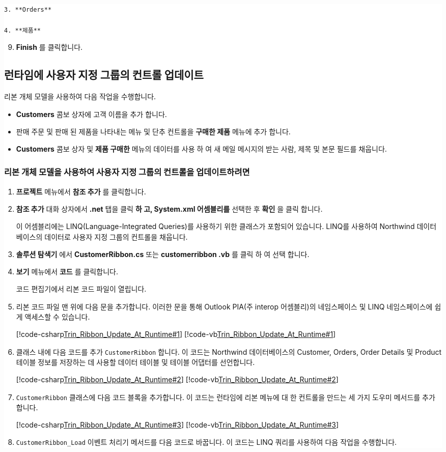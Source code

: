     3. **Orders**

    4. **제품**

9. **Finish** 를 클릭합니다.

## <a name="update-controls-in-the-custom-group-at-run-time"></a>런타임에 사용자 지정 그룹의 컨트롤 업데이트

리본 개체 모델을 사용하여 다음 작업을 수행합니다.

- **Customers** 콤보 상자에 고객 이름을 추가 합니다.

- 판매 주문 및 판매 된 제품을 나타내는 메뉴 및 단추 컨트롤을 **구매한 제품** 메뉴에 추가 합니다.

- **Customers** 콤보 상자 및 **제품 구매한** 메뉴의 데이터를 사용 하 여 새 메일 메시지의 받는 사람, 제목 및 본문 필드를 채웁니다.

### <a name="to-update-controls-in-the-custom-group-by-using-the-ribbon-object-model"></a>리본 개체 모델을 사용하여 사용자 지정 그룹의 컨트롤을 업데이트하려면

1. **프로젝트** 메뉴에서 **참조 추가** 를 클릭합니다.

2. **참조 추가** 대화 상자에서 **.net** 탭을 클릭 **하 고, System.xml 어셈블리를** 선택한 후 **확인** 을 클릭 합니다.

    이 어셈블리에는 LINQ(Language-Integrated Queries)를 사용하기 위한 클래스가 포함되어 있습니다. LINQ를 사용하여 Northwind 데이터베이스의 데이터로 사용자 지정 그룹의 컨트롤을 채웁니다.

3. **솔루션 탐색기** 에서 **CustomerRibbon.cs** 또는 **customerribbon .vb** 를 클릭 하 여 선택 합니다.

4. **보기** 메뉴에서 **코드** 를 클릭합니다.

    코드 편집기에서 리본 코드 파일이 열립니다.

5. 리본 코드 파일 맨 위에 다음 문을 추가합니다. 이러한 문을 통해 Outlook PIA(주 interop 어셈블리)의 네임스페이스 및 LINQ 네임스페이스에 쉽게 액세스할 수 있습니다.

    [!code-csharp[Trin_Ribbon_Update_At_Runtime#1](../vsto/codesnippet/CSharp/Ribbon_Update_At_Runtime/CustomerRibbon.cs#1)]
    [!code-vb[Trin_Ribbon_Update_At_Runtime#1](../vsto/codesnippet/VisualBasic/Ribbon_Update_At_Runtime/CustomerRibbon.vb#1)]

6. 클래스 내에 다음 코드를 추가 `CustomerRibbon` 합니다. 이 코드는 Northwind 데이터베이스의 Customer, Orders, Order Details 및 Product 테이블 정보를 저장하는 데 사용할 데이터 테이블 및 테이블 어댑터를 선언합니다.

    [!code-csharp[Trin_Ribbon_Update_At_Runtime#2](../vsto/codesnippet/CSharp/Ribbon_Update_At_Runtime/CustomerRibbon.cs#2)]
    [!code-vb[Trin_Ribbon_Update_At_Runtime#2](../vsto/codesnippet/VisualBasic/Ribbon_Update_At_Runtime/CustomerRibbon.vb#2)]

7. `CustomerRibbon` 클래스에 다음 코드 블록을 추가합니다. 이 코드는 런타임에 리본 메뉴에 대 한 컨트롤을 만드는 세 가지 도우미 메서드를 추가 합니다.

    [!code-csharp[Trin_Ribbon_Update_At_Runtime#3](../vsto/codesnippet/CSharp/Ribbon_Update_At_Runtime/CustomerRibbon.cs#3)]
    [!code-vb[Trin_Ribbon_Update_At_Runtime#3](../vsto/codesnippet/VisualBasic/Ribbon_Update_At_Runtime/CustomerRibbon.vb#3)]

8. `CustomerRibbon_Load` 이벤트 처리기 메서드를 다음 코드로 바꿉니다. 이 코드는 LINQ 쿼리를 사용하여 다음 작업을 수행합니다.
